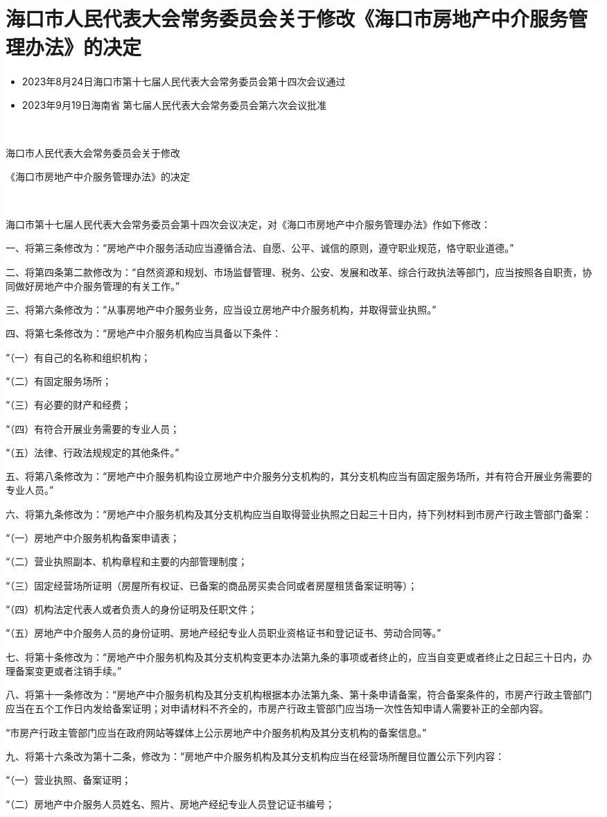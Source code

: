 # 海口市人民代表大会常务委员会关于修改《海口市房地产中介服务管理办法》的决定

- 2023年8月24日海口市第十七届人民代表大会常务委员会第十四次会议通过

- 2023年9月19日海南省
  第七届人民代表大会常务委员会第六次会议批准



​

海口市人民代表大会常务委员会关于修改

《海口市房地产中介服务管理办法》的决定

​

海口市第十七届人民代表大会常务委员会第十四次会议决定，对《海口市房地产中介服务管理办法》作如下修改：

一、将第三条修改为：“房地产中介服务活动应当遵循合法、自愿、公平、诚信的原则，遵守职业规范，恪守职业道德。”

二、将第四条第二款修改为：“自然资源和规划、市场监督管理、税务、公安、发展和改革、综合行政执法等部门，应当按照各自职责，协同做好房地产中介服务管理的有关工作。”

三、将第六条修改为：“从事房地产中介服务业务，应当设立房地产中介服务机构，并取得营业执照。”

四、将第七条修改为：“房地产中介服务机构应当具备以下条件：

“（一）有自己的名称和组织机构；

“（二）有固定服务场所；

“（三）有必要的财产和经费；

“（四）有符合开展业务需要的专业人员；

“（五）法律、行政法规规定的其他条件。”

五、将第八条修改为：“房地产中介服务机构设立房地产中介服务分支机构的，其分支机构应当有固定服务场所，并有符合开展业务需要的专业人员。”

六、将第九条修改为：“房地产中介服务机构及其分支机构应当自取得营业执照之日起三十日内，持下列材料到市房产行政主管部门备案：

“（一）房地产中介服务机构备案申请表；

“（二）营业执照副本、机构章程和主要的内部管理制度；

“（三）固定经营场所证明（房屋所有权证、已备案的商品房买卖合同或者房屋租赁备案证明等）；

“（四）机构法定代表人或者负责人的身份证明及任职文件；

“（五）房地产中介服务人员的身份证明、房地产经纪专业人员职业资格证书和登记证书、劳动合同等。”

七、将第十条修改为：“房地产中介服务机构及其分支机构变更本办法第九条的事项或者终止的，应当自变更或者终止之日起三十日内，办理备案变更或者注销手续。”

八、将第十一条修改为：“房地产中介服务机构及其分支机构根据本办法第九条、第十条申请备案，符合备案条件的，市房产行政主管部门应当在五个工作日内发给备案证明；对申请材料不齐全的，市房产行政主管部门应当场一次性告知申请人需要补正的全部内容。

“市房产行政主管部门应当在政府网站等媒体上公示房地产中介服务机构及其分支机构的备案信息。”

九、将第十六条改为第十二条，修改为：“房地产中介服务机构及其分支机构应当在经营场所醒目位置公示下列内容：

“（一）营业执照、备案证明；

“（二）房地产中介服务人员姓名、照片、房地产经纪专业人员登记证书编号；
